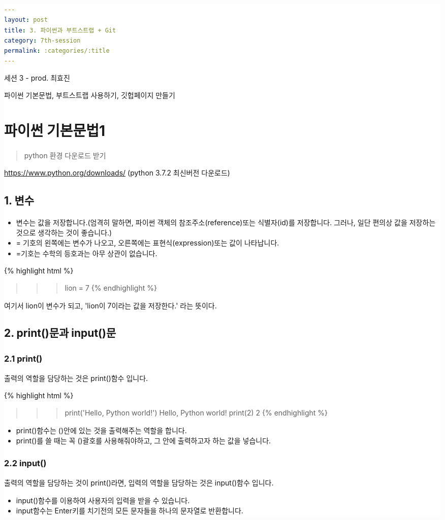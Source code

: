 ```yaml
---
layout: post 
title: 3. 파이썬과 부트스트랩 + Git
category: 7th-session
permalink: :categories/:title
---
```

세션 3 - prod. 최효진

파이썬 기본문법, 부트스트랩 사용하기, 깃헙페이지 만들기

# 파이썬 기본문법1

>python 환경 다운로드 받기

<https://www.python.org/downloads/>
(python 3.7.2 최신버전 다운로드)


## 1. 변수

* 변수는 값을 저장합니다.(엄격히 말하면, 파이썬 객체의 참조주소(reference)또는 식별자(id)를 저장합니다. 그러나, 일단 편의상 값을 저장하는 것으로 생각하는 것이 좋습니다.)
* = 기호의 왼쪽에는 변수가 나오고, 오른쪽에는 표현식(expression)또는 값이 나타납니다.
* =기호는 수학의 등호과는 아무 상관이 없습니다.

{% highlight html %}
>>> lion = 7
{% endhighlight %}

여기서 lion이 변수가 되고, 'lion이 7이라는 값을 저장한다.' 라는 뜻이다.

## 2. print()문과 input()문

### 2.1 print()
출력의 역할을 담당하는 것은 print()함수 입니다.

{% highlight html %}
>>> print('Hello, Python world!')
Hello, Python world!
>>> print(2)
2
{% endhighlight %}
* print()함수는 ()안에 있는 것을 출력해주는 역할을 합니다.
* print()를 쓸 때는 꼭 ()괄호를 사용해줘야하고, 그 안에 출력하고자 하는 값을 넣습니다.

### 2.2 input()
출력의 역할을 담당하는 것이 print()라면, 입력의 역할을 담당하는 것은 input()함수 입니다.

* input()함수를 이용하여 사용자의 입력을 받을 수 있습니다. 
* input함수는 Enter키를 치기전의 모든 문자들을 하나의 문자열로 반환합니다.
